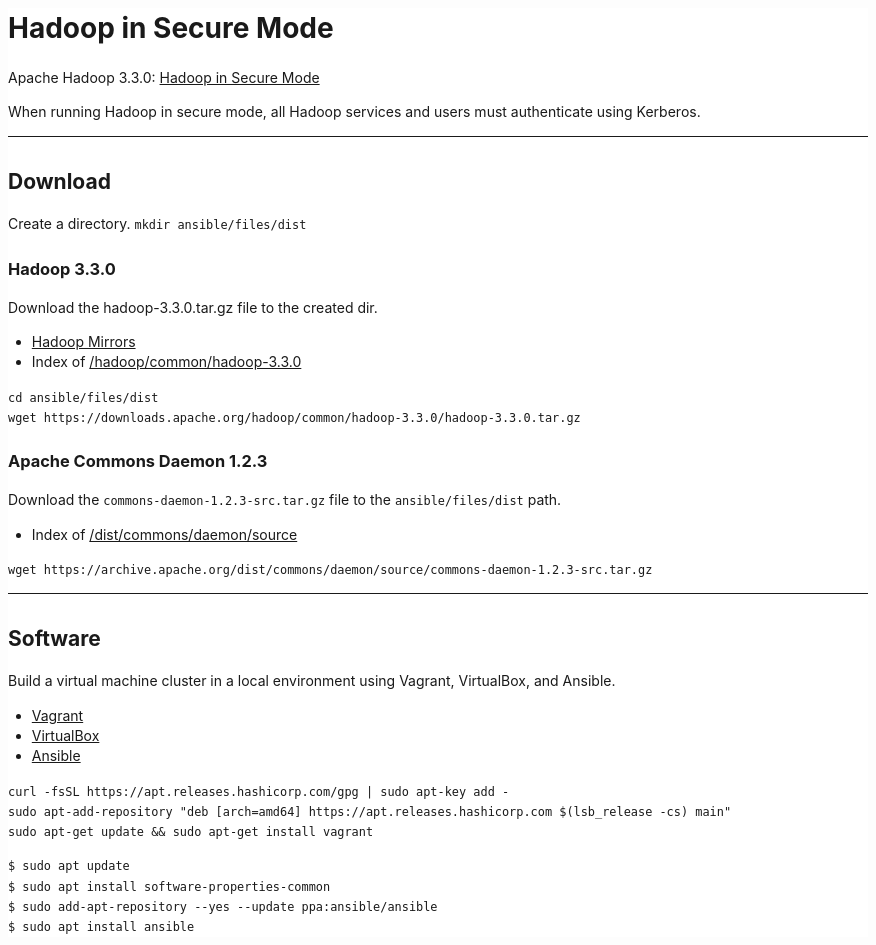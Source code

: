 # Hadoop in Secure Mode

Apache Hadoop 3.3.0: [Hadoop in Secure Mode](https://hadoop.apache.org/docs/r3.3.0/hadoop-project-dist/hadoop-common/SecureMode.html)

When running Hadoop in secure mode, all Hadoop services and users must authenticate using Kerberos. 

---

## Download

Create a directory.
`mkdir ansible/files/dist`  

### Hadoop 3.3.0

Download the hadoop-3.3.0.tar.gz file to the created dir.

- [Hadoop Mirrors](http://www.apache.org/dyn/closer.cgi/hadoop/common/)
- Index of [/hadoop/common/hadoop-3.3.0](https://downloads.apache.org/hadoop/common/hadoop-3.3.0/)

```
cd ansible/files/dist
wget https://downloads.apache.org/hadoop/common/hadoop-3.3.0/hadoop-3.3.0.tar.gz
```
### Apache Commons Daemon 1.2.3

Download the `commons-daemon-1.2.3-src.tar.gz` file to the `ansible/files/dist` path. 

- Index of [/dist/commons/daemon/source](https://downloads.apache.org/commons/daemon/source/)

```
wget https://archive.apache.org/dist/commons/daemon/source/commons-daemon-1.2.3-src.tar.gz
```
---

## Software

Build a virtual machine cluster in a local environment using Vagrant, VirtualBox, and Ansible.

- [Vagrant](https://www.vagrantup.com/downloads)
- [VirtualBox](https://www.virtualbox.org/wiki/Downloads)
- [Ansible](https://docs.ansible.com/ansible/latest/installation_guide/intro_installation.html)

```
curl -fsSL https://apt.releases.hashicorp.com/gpg | sudo apt-key add -
sudo apt-add-repository "deb [arch=amd64] https://apt.releases.hashicorp.com $(lsb_release -cs) main"
sudo apt-get update && sudo apt-get install vagrant
```
```
$ sudo apt update
$ sudo apt install software-properties-common
$ sudo add-apt-repository --yes --update ppa:ansible/ansible
$ sudo apt install ansible
```
